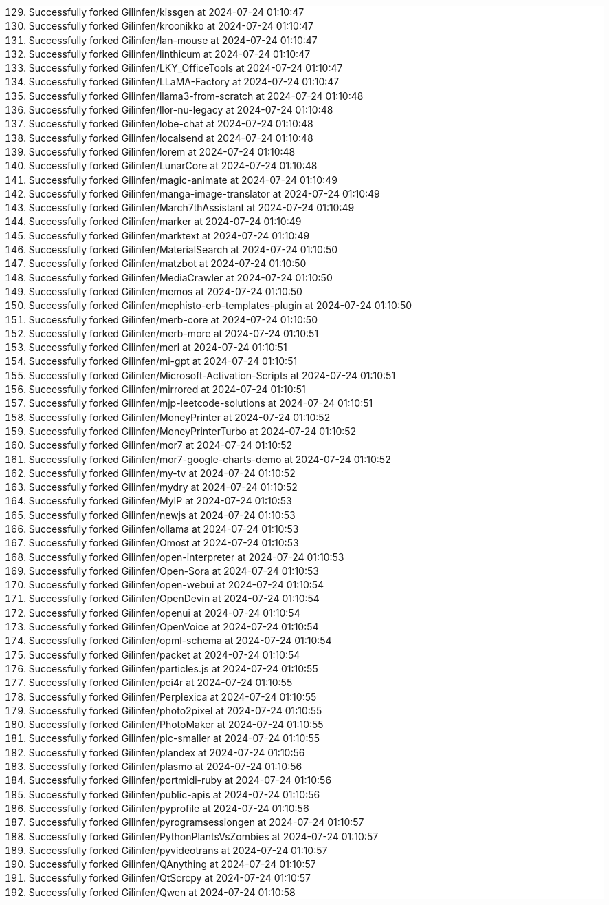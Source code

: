129. Successfully forked Gilinfen/kissgen at 2024-07-24 01:10:47
130. Successfully forked Gilinfen/kroonikko at 2024-07-24 01:10:47
131. Successfully forked Gilinfen/lan-mouse at 2024-07-24 01:10:47
132. Successfully forked Gilinfen/linthicum at 2024-07-24 01:10:47
133. Successfully forked Gilinfen/LKY_OfficeTools at 2024-07-24 01:10:47
134. Successfully forked Gilinfen/LLaMA-Factory at 2024-07-24 01:10:47
135. Successfully forked Gilinfen/llama3-from-scratch at 2024-07-24 01:10:48
136. Successfully forked Gilinfen/llor-nu-legacy at 2024-07-24 01:10:48
137. Successfully forked Gilinfen/lobe-chat at 2024-07-24 01:10:48
138. Successfully forked Gilinfen/localsend at 2024-07-24 01:10:48
139. Successfully forked Gilinfen/lorem at 2024-07-24 01:10:48
140. Successfully forked Gilinfen/LunarCore at 2024-07-24 01:10:48
141. Successfully forked Gilinfen/magic-animate at 2024-07-24 01:10:49
142. Successfully forked Gilinfen/manga-image-translator at 2024-07-24 01:10:49
143. Successfully forked Gilinfen/March7thAssistant at 2024-07-24 01:10:49
144. Successfully forked Gilinfen/marker at 2024-07-24 01:10:49
145. Successfully forked Gilinfen/marktext at 2024-07-24 01:10:49
146. Successfully forked Gilinfen/MaterialSearch at 2024-07-24 01:10:50
147. Successfully forked Gilinfen/matzbot at 2024-07-24 01:10:50
148. Successfully forked Gilinfen/MediaCrawler at 2024-07-24 01:10:50
149. Successfully forked Gilinfen/memos at 2024-07-24 01:10:50
150. Successfully forked Gilinfen/mephisto-erb-templates-plugin at 2024-07-24 01:10:50
151. Successfully forked Gilinfen/merb-core at 2024-07-24 01:10:50
152. Successfully forked Gilinfen/merb-more at 2024-07-24 01:10:51
153. Successfully forked Gilinfen/merl at 2024-07-24 01:10:51
154. Successfully forked Gilinfen/mi-gpt at 2024-07-24 01:10:51
155. Successfully forked Gilinfen/Microsoft-Activation-Scripts at 2024-07-24 01:10:51
156. Successfully forked Gilinfen/mirrored at 2024-07-24 01:10:51
157. Successfully forked Gilinfen/mjp-leetcode-solutions at 2024-07-24 01:10:51
158. Successfully forked Gilinfen/MoneyPrinter at 2024-07-24 01:10:52
159. Successfully forked Gilinfen/MoneyPrinterTurbo at 2024-07-24 01:10:52
160. Successfully forked Gilinfen/mor7 at 2024-07-24 01:10:52
161. Successfully forked Gilinfen/mor7-google-charts-demo at 2024-07-24 01:10:52
162. Successfully forked Gilinfen/my-tv at 2024-07-24 01:10:52
163. Successfully forked Gilinfen/mydry at 2024-07-24 01:10:52
164. Successfully forked Gilinfen/MyIP at 2024-07-24 01:10:53
165. Successfully forked Gilinfen/newjs at 2024-07-24 01:10:53
166. Successfully forked Gilinfen/ollama at 2024-07-24 01:10:53
167. Successfully forked Gilinfen/Omost at 2024-07-24 01:10:53
168. Successfully forked Gilinfen/open-interpreter at 2024-07-24 01:10:53
169. Successfully forked Gilinfen/Open-Sora at 2024-07-24 01:10:53
170. Successfully forked Gilinfen/open-webui at 2024-07-24 01:10:54
171. Successfully forked Gilinfen/OpenDevin at 2024-07-24 01:10:54
172. Successfully forked Gilinfen/openui at 2024-07-24 01:10:54
173. Successfully forked Gilinfen/OpenVoice at 2024-07-24 01:10:54
174. Successfully forked Gilinfen/opml-schema at 2024-07-24 01:10:54
175. Successfully forked Gilinfen/packet at 2024-07-24 01:10:54
176. Successfully forked Gilinfen/particles.js at 2024-07-24 01:10:55
177. Successfully forked Gilinfen/pci4r at 2024-07-24 01:10:55
178. Successfully forked Gilinfen/Perplexica at 2024-07-24 01:10:55
179. Successfully forked Gilinfen/photo2pixel at 2024-07-24 01:10:55
180. Successfully forked Gilinfen/PhotoMaker at 2024-07-24 01:10:55
181. Successfully forked Gilinfen/pic-smaller at 2024-07-24 01:10:55
182. Successfully forked Gilinfen/plandex at 2024-07-24 01:10:56
183. Successfully forked Gilinfen/plasmo at 2024-07-24 01:10:56
184. Successfully forked Gilinfen/portmidi-ruby at 2024-07-24 01:10:56
185. Successfully forked Gilinfen/public-apis at 2024-07-24 01:10:56
186. Successfully forked Gilinfen/pyprofile at 2024-07-24 01:10:56
187. Successfully forked Gilinfen/pyrogramsessiongen at 2024-07-24 01:10:57
188. Successfully forked Gilinfen/PythonPlantsVsZombies at 2024-07-24 01:10:57
189. Successfully forked Gilinfen/pyvideotrans at 2024-07-24 01:10:57
190. Successfully forked Gilinfen/QAnything at 2024-07-24 01:10:57
191. Successfully forked Gilinfen/QtScrcpy at 2024-07-24 01:10:57
192. Successfully forked Gilinfen/Qwen at 2024-07-24 01:10:58